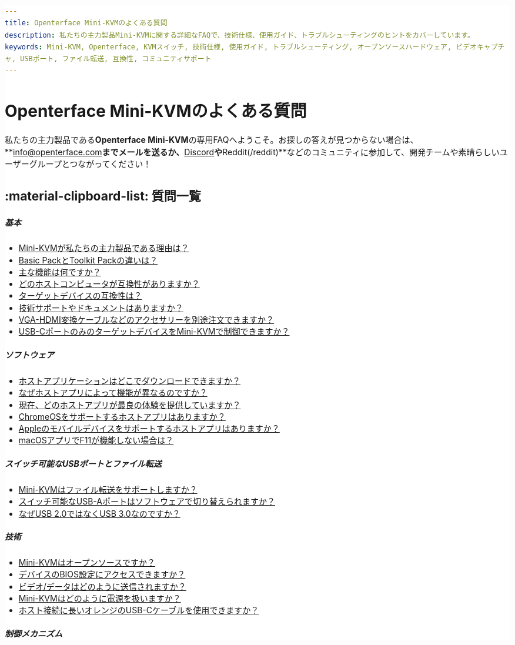 ```yaml
---
title: Openterface Mini-KVMのよくある質問
description: 私たちの主力製品Mini-KVMに関する詳細なFAQで、技術仕様、使用ガイド、トラブルシューティングのヒントをカバーしています。
keywords: Mini-KVM, Openterface, KVMスイッチ, 技術仕様, 使用ガイド, トラブルシューティング, オープンソースハードウェア, ビデオキャプチャ, USBポート, ファイル転送, 互換性, コミュニティサポート
---
```


# Openterface Mini-KVMのよくある質問

私たちの主力製品である**Openterface Mini-KVM**の専用FAQへようこそ。お探しの答えが見つからない場合は、**[info@openterface.com](mailto:info@openterface.com)**までメールを送るか、**[Discord](/discord)**や**Reddit(/reddit)**などのコミュニティに参加して、開発チームや素晴らしいユーザーグループとつながってください！

## :material-clipboard-list: 質問一覧

##### 基本

- [Mini-KVMが私たちの主力製品である理由は？](#flagship-product)
- [Basic PackとToolkit Packの違いは？](#package-differences)
- [主な機能は何ですか？](#key-features)
- [どのホストコンピュータが互換性がありますか？](#mini-kvm-host-compatibility)
- [ターゲットデバイスの互換性は？](#mini-kvm-target-compatibility)
- [技術サポートやドキュメントはありますか？](#mini-kvm-support)
- [VGA-HDMI変換ケーブルなどのアクセサリーを別途注文できますか？](#accessories)
- [USB-CポートのみのターゲットデバイスをMini-KVMで制御できますか？](#typec-target)

##### ソフトウェア

- [ホストアプリケーションはどこでダウンロードできますか？](#host-app-download)
- [なぜホストアプリによって機能が異なるのですか？](#host-app-differences)
- [現在、どのホストアプリが最良の体験を提供していますか？](#best-host-app)
- [ChromeOSをサポートするホストアプリはありますか？](#host-app-chromeos)
- [Appleのモバイルデバイスをサポートするホストアプリはありますか？](#host-app-ios)
- [macOSアプリでF11が機能しない場合は？](#f11-macos-issue)

##### スイッチ可能なUSBポートとファイル転送

- [Mini-KVMはファイル転送をサポートしますか？](#file-transfer)
- [スイッチ可能なUSB-Aポートはソフトウェアで切り替えられますか？](#usb-port-toggle)
- [なぜUSB 2.0ではなくUSB 3.0なのですか？](#usb-2-vs-3)

##### 技術

- [Mini-KVMはオープンソースですか？](#mini-kvm-open-source)
- [デバイスのBIOS設定にアクセスできますか？](#bios-access)
- [ビデオ/データはどのように送信されますか？](#video-data-transmission)
- [Mini-KVMはどのように電源を扱いますか？](#mini-kvm-power)
- [ホスト接続に長いオレンジのUSB-Cケーブルを使用できますか？](#orange-cable-length)

##### 制御メカニズム
